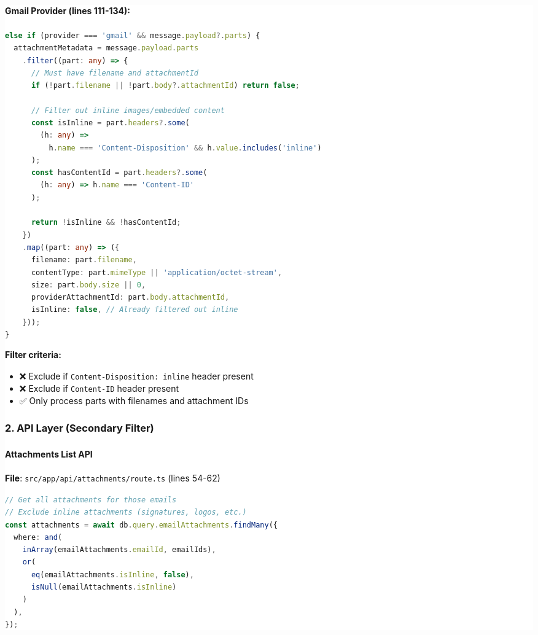 #### Gmail Provider (lines 111-134):
```typescript
else if (provider === 'gmail' && message.payload?.parts) {
  attachmentMetadata = message.payload.parts
    .filter((part: any) => {
      // Must have filename and attachmentId
      if (!part.filename || !part.body?.attachmentId) return false;
      
      // Filter out inline images/embedded content
      const isInline = part.headers?.some(
        (h: any) =>
          h.name === 'Content-Disposition' && h.value.includes('inline')
      );
      const hasContentId = part.headers?.some(
        (h: any) => h.name === 'Content-ID'
      );
      
      return !isInline && !hasContentId;
    })
    .map((part: any) => ({
      filename: part.filename,
      contentType: part.mimeType || 'application/octet-stream',
      size: part.body.size || 0,
      providerAttachmentId: part.body.attachmentId,
      isInline: false, // Already filtered out inline
    }));
}
```

**Filter criteria:**
- ❌ Exclude if `Content-Disposition: inline` header present
- ❌ Exclude if `Content-ID` header present
- ✅ Only process parts with filenames and attachment IDs

### 2. API Layer (Secondary Filter)

#### Attachments List API

**File**: `src/app/api/attachments/route.ts` (lines 54-62)

```typescript
// Get all attachments for those emails
// Exclude inline attachments (signatures, logos, etc.)
const attachments = await db.query.emailAttachments.findMany({
  where: and(
    inArray(emailAttachments.emailId, emailIds),
    or(
      eq(emailAttachments.isInline, false),
      isNull(emailAttachments.isInline)
    )
  ),
});
```
